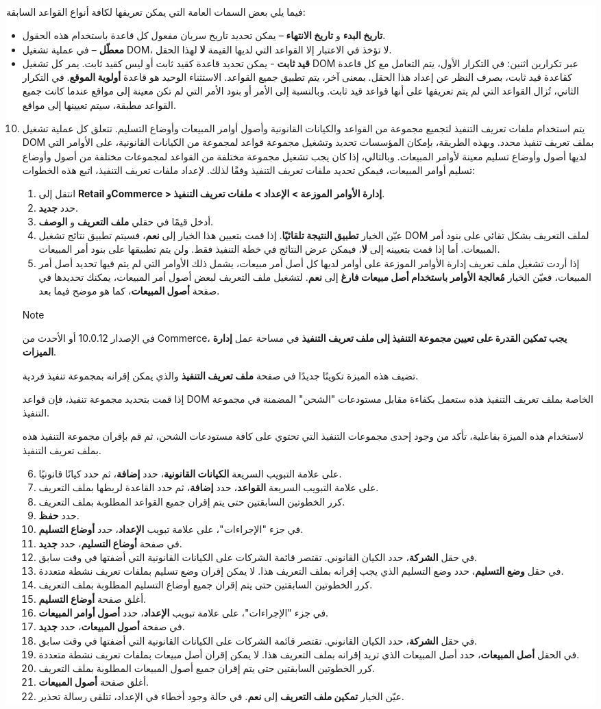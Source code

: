    فيما يلي بعض السمات العامة التي يمكن تعريفها لكافة أنواع القواعد السابقة:

   - **تاريخ البدء** و **تاريخ الانتهاء** – يمكن تحديد تاريخ سريان مفعول كل قاعدة باستخدام هذه الحقول.
   - **معطّل** – في عملية تشغيل DOM، لا تؤخذ في الاعتبار إلا القواعد التي لديها القيمة **لا** لهذا الحقل.
   - **قيد ثابت** - يمكن تحديد قاعدة كقيد ثابت أو ليس كقيد ثابت. يمر كل تشغيل DOM عبر تكرارين اثنين: في التكرار الأول، يتم التعامل مع كل قاعدة كقاعدة قيد ثابت، بصرف النظر عن إعداد هذا الحقل. بمعنى آخر، يتم تطبيق جميع القواعد. الاستثناء الوحيد هو قاعدة **أولوية الموقع**. في التكرار الثاني، تُزال القواعد التي لم يتم تعريفها على أنها قواعد قيد ثابت. وبالنسبة إلى الأمر أو بنود الأمر التي لم تكن معينة إلى مواقع عندما كانت جميع القواعد مطبقة، سيتم تعيينها إلى مواقع.

10. يتم استخدام ملفات تعريف التنفيذ لتجميع مجموعة من القواعد والكيانات القانونية وأصول أوامر المبيعات وأوضاع التسليم. تتعلق كل عملية تشغيل DOM بملف تعريف تنفيذ محدد. وبهذه الطريقة، بإمكان المؤسسات تحديد وتشغيل مجموعة قواعد لمجموعة من الكيانات القانونية، على الأوامر التي لديها أصول وأوضاع تسليم معينة لأوامر المبيعات. وبالتالي، إذا كان يجب تشغيل مجموعة مختلفة من القواعد لمجموعات مختلفة من أصول وأوضاع تسليم أوامر المبيعات‬، فيمكن تحديد ملفات تعريف التنفيذ وفقًا لذلك. لإعداد ملفات تعريف التنفيذ‬، اتبع هذه الخطوات:  

    1. انتقل إلى **Retail وCommerce \> إدارة الأوامر الموزعة \> الإعداد \> ملفات تعريف التنفيذ**.
    2. حدد **جديد**.
    3. أدخل قيمًا في حقلي **ملف التعريف** و **الوصف**.
    4. عيّن الخيار **تطبيق النتيجة تلقائيًا‬**. إذا قمت بتعيين هذا الخيار إلى **نعم**، فسيتم تطبيق نتائج تشغيل DOM لملف التعريف بشكل تقائي على بنود أمر المبيعات. أما إذا قمت بتعيينه إلى **لا**، فيمكن عرض النتائج في خطة التنفيذ فقط. ولن يتم تطبيقها على بنود أمر المبيعات.
    5. إذا أردت تشغيل ملف تعريف إدارة الأوامر الموزعة على أوامر لديها كل أصل أمر مبيعات، يشمل ذلك الأوامر التي لم يتم فيها تحديد أصل أمر المبيعات، فعيّن الخيار **مُعالجة الأوامر باستخدام أصل مبيعات فارغ‬** إلى **نعم**. لتشغيل ملف التعريف لبعض أصول أمر المبيعات، يمكنك تحديدها في صفحة **أصول المبيعات**، كما هو موضح فيما بعد.

    > [!NOTE]
    > في الإصدار 10.0.12 أو الأحدث من Commerce، **يجب تمكين القدرة على تعيين مجموعة التنفيذ إلى ملف تعريف التنفيذ** في مساحة عمل **إدارة الميزات**. 
    >
    > تضيف هذه الميزة تكوينًا جديدًا في صفحة **ملف تعريف التنفيذ** والذي يمكن إقرانه بمجموعة تنفيذ فردية. 
    >
    > إذا قمت بتحديد مجموعة تنفيذ، فإن قواعد DOM الخاصة بملف تعريف التنفيذ هذه ستعمل بكفاءة مقابل مستودعات "الشحن" المضمنة في مجموعة التنفيذ. 
    > 
    > لاستخدام هذه الميزة بفاعلية، تأكد من وجود إحدى مجموعات التنفيذ التي تحتوي على كافة مستودعات الشحن، ثم قم بإقران مجموعة التنفيذ هذه بملف تعريف التنفيذ.
    
    6. على علامة التبويب السريعة **الكيانات القانونية**، حدد **إضافة**، ثم حدد كيانًا قانونيًا.
    7. على علامة التبويب السريعة **القواعد**، حدد **إضافة**، ثم حدد القاعدة لربطها بملف التعريف.
    8. كرر الخطوتين السابقتين حتى يتم إقران جميع القواعد المطلوبة بملف التعريف.
    9. حدد **حفظ**.
    10. في جزء "الإجراءات"، على علامة تبويب **الإعداد**، حدد **أوضاع التسليم**.
    11. في صفحة **أوضاع التسليم**، حدد **جديد**.
    12. في حقل **الشركة**، حدد الكيان القانوني. تقتصر قائمة الشركات على الكيانات القانونية التي أضفتها في وقت سابق.
    13. في حقل **وضع التسليم**، حدد وضع التسليم الذي يجب إقرانه بملف التعريف هذا. لا يمكن إقران وضع تسليم بملفات تعريف نشطة متعددة.
    14. كرر الخطوتين السابقتين حتى يتم إقران جميع أوضاع التسليم المطلوبة بملف التعريف.
    15. أغلق صفحة **أوضاع التسليم**.
    16. في جزء "الإجراءات"، على علامة تبويب **الإعداد**، حدد **أصول أوامر المبيعات‬**.
    17. في صفحة **أصول المبيعات‬**، حدد **جديد**.
    18. في حقل **الشركة**، حدد الكيان القانوني. تقتصر قائمة الشركات على الكيانات القانونية التي أضفتها في وقت سابق.
    19. في الحقل **أصل المبيعات**، حدد أصل المبيعات الذي تريد إقرانه بملف التعريف هذا. لا يمكن إقران أصل مبيعات بملفات تعريف نشطة متعددة.
    20. كرر الخطوتين السابقتين حتى يتم إقران جميع أصول المبيعات المطلوبة بملف التعريف.
    21. أغلق صفحة **أصول المبيعات**.
    22. عيّن الخيار **تمكين ملف التعريف** إلى **نعم**. في حالة وجود أخطاء في الإعداد، تتلقى رسالة تحذير.
